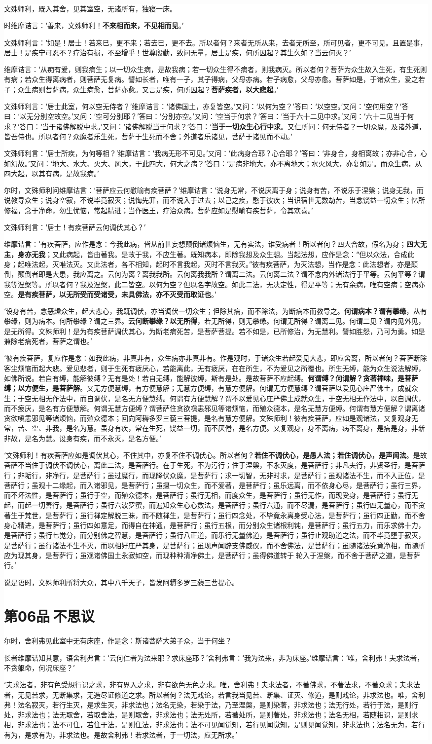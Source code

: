 文殊师利，既入其舍，见其室空，无诸所有，独寝一床。

时维摩诘言：‘善来，文殊师利！**不来相而来，不见相而见**。’

文殊师利言：‘如是！居士！若来已，更不来；若去已，更不去。所以者何？来者无所从来，去者无所至，所可见者，更不可见。且置是事，居士！是疾宁可忍不？疗治有损，不至增乎！世尊殷勤，致问无量，居士是疾，何所因起？其生久如？当云何灭？’

维摩诘言：‘从痴有爱，则我病生；以一切众生病，是故我病；若一切众生得不病者，则我病灭。所以者何？菩萨为众生故入生死，有生死则有病；若众生得离病者，则菩萨无复病。譬如长者，唯有一子，其子得病，父母亦病。若子病愈，父母亦愈。菩萨如是，于诸众生，爱之若子；众生病则菩萨病，众生病愈，菩萨亦愈。又言是疾，何所因起？**菩萨疾者，以大悲起**。’

文殊师利言：‘居士此室，何以空无侍者？’维摩诘言：‘诸佛国土，亦复皆空。’又问：‘以何为空？’答曰：‘以空空。’又问：‘空何用空？’答曰：‘以无分别空故空。’又问：‘空可分别耶？’答曰：‘分别亦空。’又问：‘空当于何求？’答曰：‘当于六十二见中求。’又问：‘六十二见当于何求？’答曰：‘当于诸佛解脱中求。’又问：‘诸佛解脱当于何求？’答曰：‘**当于一切众生心行中求**。又仁所问：何无侍者？一切众魔，及诸外道，皆吾侍也。所以者何？众魔者乐生死，菩萨于生死而不舍；外道者乐诸见，菩萨于诸见而不动。’

文殊师利言：‘居士所疾，为何等相？’维摩诘言：‘我病无形不可见。’又问：‘此病身合耶？心合耶？’答曰：‘非身合，身相离故；亦非心合，心如幻故。’又问：‘地大、水大、火大、风大，于此四大，何大之病？’答曰：‘是病非地大，亦不离地大；水火风大，亦复如是。而众生病，从四大起，以其有病，是故我病。’

尔时，文殊师利问维摩诘言：‘菩萨应云何慰喻有疾菩萨？’维摩诘言：‘说身无常，不说厌离于身；说身有苦，不说乐于涅槃；说身无我，而说教导众生；说身空寂，不说毕竟寂灭；说悔先罪，而不说入于过去；以己之疾，愍于彼疾；当识宿世无数劫苦，当念饶益一切众生；忆所修福，念于净命，勿生忧恼，常起精进；当作医王，疗治众病。菩萨应如是慰喻有疾菩萨，令其欢喜。’

文殊师利言：‘居士！有疾菩萨云何调伏其心？’

维摩诘言：‘有疾菩萨，应作是念：今我此病，皆从前世妄想颠倒诸烦恼生，无有实法，谁受病者！所以者何？四大合故，假名为身；**四大无主，身亦无我**；又此病起，皆由著我。是故于我，不应生著。既知病本，即除我想及众生想。当起法想，应作是念：“但以众法，合成此身；起唯法起，灭唯法灭。又此法者，各不相知，起时不言我起，灭时不言我灭。”彼有疾菩萨，为灭法想，当作是念：此法想者，亦是颠倒，颠倒者即是大患，我应离之。云何为离？离我我所。云何离我我所？谓离二法。云何离二法？谓不念内外诸法行于平等。云何平等？谓我等涅槃等。所以者何？我及涅槃，此二皆空。以何为空？但以名字故空。如此二法，无决定性，得是平等；无有余病，唯有空病；空病亦空。**是有疾菩萨，以无所受而受诸受，未具佛法，亦不灭受而取证也**。’

‘设身有苦，念恶趣众生，起大悲心，我既调伏，亦当调伏一切众生；但除其病，而不除法，为断病本而教导之。**何谓病本？谓有攀缘**，从有攀缘，则为病本。何所攀缘？谓之三界。**云何断攀缘？以无所得**，若无所得，则无攀缘。何谓无所得？谓离二见。何谓二见？谓内见外见，是无所得。文殊师利！是为有疾菩萨调伏其心，为断老病死苦，是菩萨菩提。若不如是，已所修治，为无慧利。譬如胜怨，乃可为勇。如是兼除老病死者，菩萨之谓也。’

‘彼有疾菩萨，复应作是念：如我此病，非真非有，众生病亦非真非有。作是观时，于诸众生若起爱见大悲，即应舍离，所以者何？菩萨断除客尘烦恼而起大悲。爱见悲者，则于生死有疲厌心，若能离此，无有疲厌，在在所生，不为爱见之所覆也。所生无缚，能为众生说法解缚，如佛所说。若自有缚，能解彼缚？无有是处！若自无缚，能解彼缚，斯有是处。是故菩萨不应起缚。**何谓缚？何谓解？贪著禅味，是菩萨缚；以方便生，是菩萨解**。又无方便慧缚，有方便慧解；无慧方便缚，有慧方便解。何谓无方便慧缚？谓菩萨以爱见心庄严佛土，成就众生；于空无相无作法中，而自调伏，是名无方便慧缚。何谓有方便慧解？谓不以爱见心庄严佛土成就众生，于空无相无作法中，以自调伏，而不疲厌，是名有方便慧解。何谓无慧方便缚？谓菩萨住贪欲嗔恚邪见等诸烦恼，而殖众德本，是名无慧方便缚。何谓有慧方便解？谓离诸贪欲嗔恚邪见等诸烦恼，而殖众德本；回向阿耨多罗三藐三菩提，是名有慧方便解。文殊师利！彼有疾菩萨，应如是观诸法，又复观身无常，苦、空、非我，是名为慧。虽身有疾，常在生死，饶益一切，而不厌倦，是名方便。又复观身，身不离病，病不离身，是病是身，非新非故，是名为慧。设身有疾，而不永灭，是名方便。’

‘文殊师利！有疾菩萨应如是调伏其心，不住其中，亦复不住不调伏心。所以者何？**若住不调伏心，是愚人法；若住调伏心，是声闻法**。是故菩萨不当住于调伏不调伏心，离此二法，是菩萨行。在于生死，不为污行；住于涅槃，不永灭度，是菩萨行；非凡夫行，非贤圣行，是菩萨行；非垢行，非净行，是菩萨行；虽过魔行，而现降伏众魔，是菩萨行；求一切智，无非时求，是菩萨行；虽观诸法不生，而不入正位，是菩萨行；虽观十二缘起，而入诸邪见，是菩萨行；虽摄一切众生，而不爱著，是菩萨行；虽乐远离，而不依身心尽，是菩萨行；虽行三界，而不坏法性，是菩萨行；虽行于空，而殖众德本，是菩萨行；虽行无相，而度众生，是菩萨行；虽行无作，而现受身，是菩萨行；虽行无起，而起一切善行，是菩萨行；虽行六波罗蜜，而遍知众生心心数法，是菩萨行；虽行六通，而不尽漏，是菩萨行；虽行四无量心，而不贪著生于梵世，是菩萨行；虽行禅定解脱三昧，而不随禅生，是菩萨行；虽行四念处，不毕竟永离身受心法，是菩萨行；虽行四正勤，而不舍身心精进，是菩萨行；虽行四如意足，而得自在神通，是菩萨行；虽行五根，而分别众生诸根利钝，是菩萨行；虽行五力，而乐求佛十力，是菩萨行；虽行七觉分，而分别佛之智慧，是菩萨行；虽行八正道，而乐行无量佛道，是菩萨行；虽行止观助道之法，而不毕竟堕于寂灭，是菩萨行；虽行诸法不生不灭，而以相好庄严其身，是菩萨行；虽现声闻辟支佛威仪，而不舍佛法，是菩萨行；虽随诸法究竟净相，而随所应为现其身，是菩萨行；虽观诸佛国土永寂如空，而现种种清净佛土，是菩萨行；虽得佛道转于 轮入于涅槃，而不舍于菩萨之道，是菩萨行。’

说是语时，文殊师利所将大众，其中八千天子，皆发阿耨多罗三藐三菩提心。




# 第06品 不思议
尔时，舍利弗见此室中无有床座，作是念：斯诸菩萨大弟子众，当于何坐？

长者维摩诘知其意，语舍利弗言：‘云何仁者为法来耶？求床座耶？’舍利弗言：‘我为法来，非为床座。’维摩诘言：‘唯，舍利弗！夫求法者，不贪躯命，何况床座？’

‘夫求法者，非有色受想行识之求，非有界入之求，非有欲色无色之求。唯，舍利弗！夫求法者，不著佛求，不著法求，不著众求；夫求法者，无见苦求，无断集求，无造尽证修道之求。所以者何？法无戏论，若言我当见苦、断集、证灭、修道，是则戏论，非求法也。唯，舍利弗！法名寂灭，若行生灭，是求生灭，非求法也；法名无染，若染于法，乃至涅槃，是则染著，非求法也；法无行处，若行于法，是则行处，非求法也；法无取舍，若取舍法，是则取舍，非求法也；法无处所，若著处所，是则著处，非求法也；法名无相，若随相识，是则求相，非求法也；法不可住，若住于法，是则住法，非求法也；法不可见闻觉知，若行见闻觉知，是则见闻觉知，非求法也；法名无为，若行有为，是求有为，非求法也。是故舍利弗！若求法者，于一切法，应无所求。’
